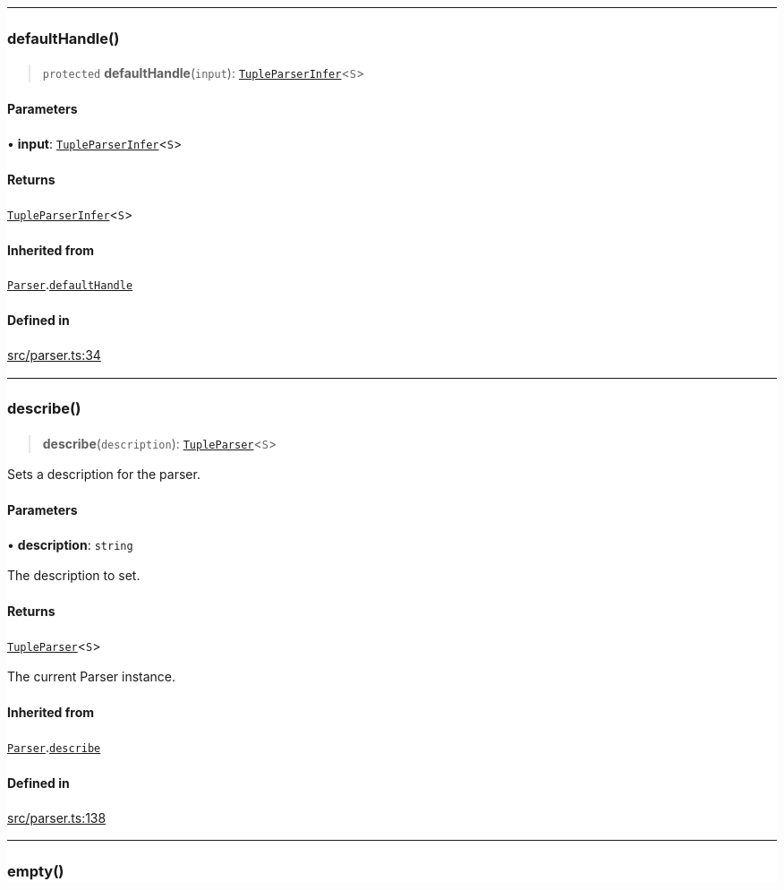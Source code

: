 ***

### defaultHandle()

> `protected` **defaultHandle**(`input`): [`TupleParserInfer`](../type-aliases/TupleParserInfer.md)\<`S`\>

#### Parameters

• **input**: [`TupleParserInfer`](../type-aliases/TupleParserInfer.md)\<`S`\>

#### Returns

[`TupleParserInfer`](../type-aliases/TupleParserInfer.md)\<`S`\>

#### Inherited from

[`Parser`](Parser.md).[`defaultHandle`](Parser.md#defaulthandle)

#### Defined in

[src/parser.ts:34](https://github.com/BIYUEHU/tsukiko/blob/eb4b04a16e9c40909bed9d6503bd49914851f300/src/parser.ts#L34)

***

### describe()

> **describe**(`description`): [`TupleParser`](TupleParser.md)\<`S`\>

Sets a description for the parser.

#### Parameters

• **description**: `string`

The description to set.

#### Returns

[`TupleParser`](TupleParser.md)\<`S`\>

The current Parser instance.

#### Inherited from

[`Parser`](Parser.md).[`describe`](Parser.md#describe)

#### Defined in

[src/parser.ts:138](https://github.com/BIYUEHU/tsukiko/blob/eb4b04a16e9c40909bed9d6503bd49914851f300/src/parser.ts#L138)

***

### empty()
